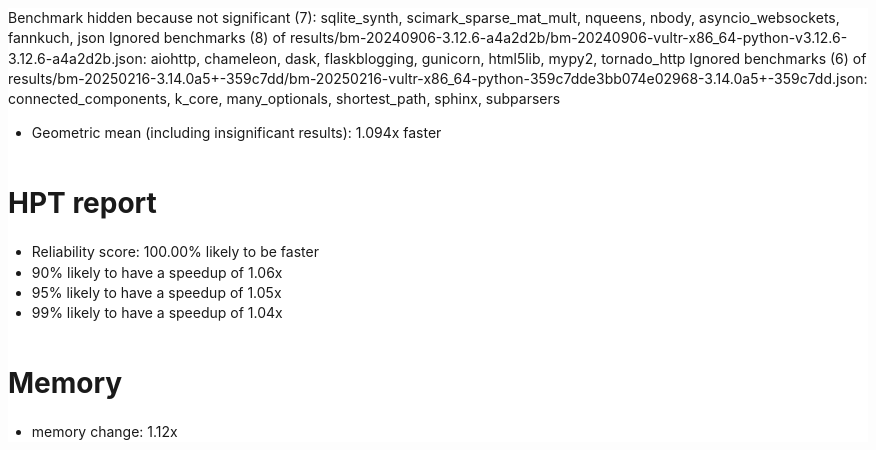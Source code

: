 Benchmark hidden because not significant (7): sqlite_synth, scimark_sparse_mat_mult, nqueens, nbody, asyncio_websockets, fannkuch, json
Ignored benchmarks (8) of results/bm-20240906-3.12.6-a4a2d2b/bm-20240906-vultr-x86_64-python-v3.12.6-3.12.6-a4a2d2b.json: aiohttp, chameleon, dask, flaskblogging, gunicorn, html5lib, mypy2, tornado_http
Ignored benchmarks (6) of results/bm-20250216-3.14.0a5+-359c7dd/bm-20250216-vultr-x86_64-python-359c7dde3bb074e02968-3.14.0a5+-359c7dd.json: connected_components, k_core, many_optionals, shortest_path, sphinx, subparsers

- Geometric mean (including insignificant results): 1.094x faster

# HPT report

- Reliability score: 100.00% likely to be faster
- 90% likely to have a speedup of 1.06x
- 95% likely to have a speedup of 1.05x
- 99% likely to have a speedup of 1.04x

# Memory
- memory change: 1.12x